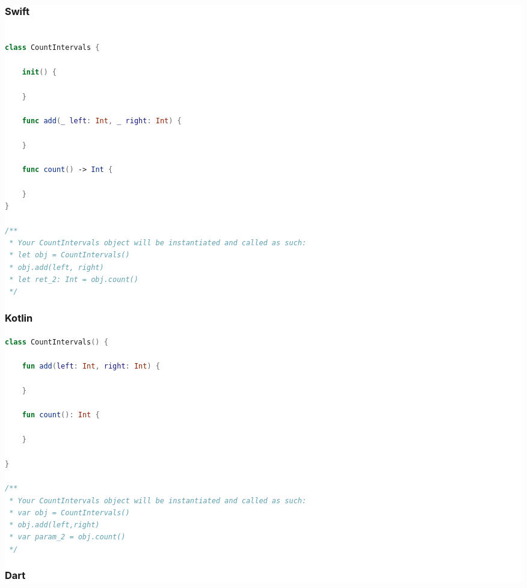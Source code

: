 ### Swift

```swift

class CountIntervals {

    init() {
        
    }
    
    func add(_ left: Int, _ right: Int) {
        
    }
    
    func count() -> Int {
        
    }
}

/**
 * Your CountIntervals object will be instantiated and called as such:
 * let obj = CountIntervals()
 * obj.add(left, right)
 * let ret_2: Int = obj.count()
 */
```

### Kotlin

```kotlin
class CountIntervals() {

    fun add(left: Int, right: Int) {
        
    }

    fun count(): Int {
        
    }

}

/**
 * Your CountIntervals object will be instantiated and called as such:
 * var obj = CountIntervals()
 * obj.add(left,right)
 * var param_2 = obj.count()
 */
```

### Dart
